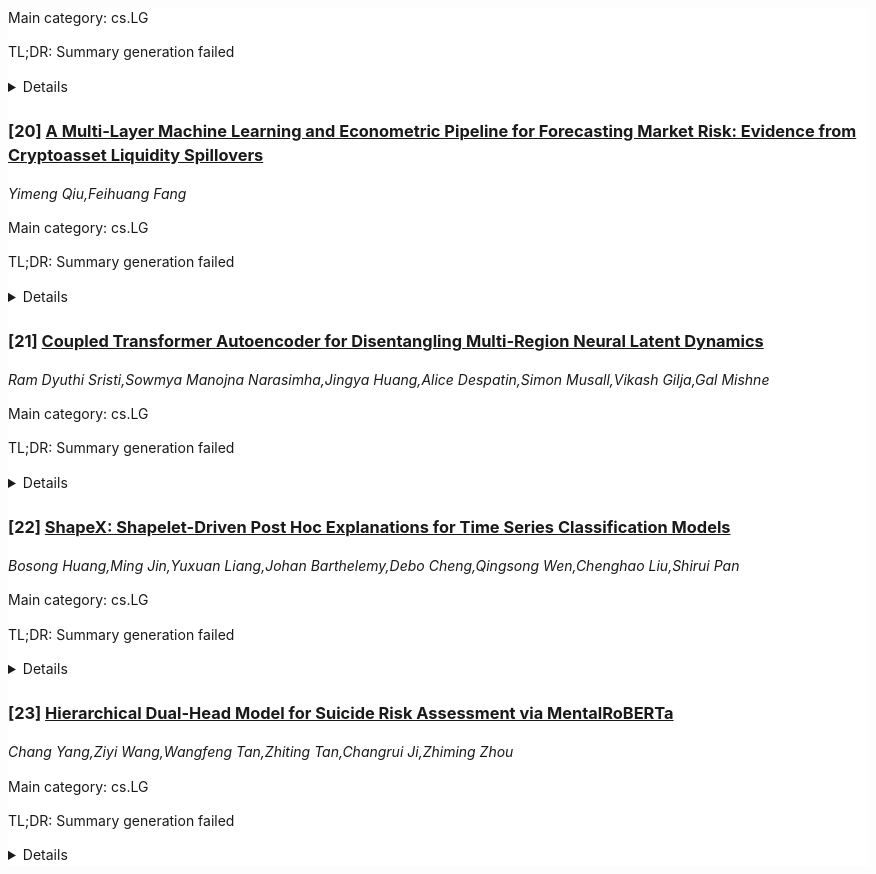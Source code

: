 Main category: cs.LG

TL;DR: Summary generation failed


<details><summary>Details</summary></details>


### [20] [A Multi-Layer Machine Learning and Econometric Pipeline for Forecasting Market Risk: Evidence from Cryptoasset Liquidity Spillovers](https://arxiv.org/abs/2510.20066)
*Yimeng Qiu,Feihuang Fang*

Main category: cs.LG

TL;DR: Summary generation failed


<details><summary>Details</summary></details>


### [21] [Coupled Transformer Autoencoder for Disentangling Multi-Region Neural Latent Dynamics](https://arxiv.org/abs/2510.20068)
*Ram Dyuthi Sristi,Sowmya Manojna Narasimha,Jingya Huang,Alice Despatin,Simon Musall,Vikash Gilja,Gal Mishne*

Main category: cs.LG

TL;DR: Summary generation failed


<details><summary>Details</summary></details>


### [22] [ShapeX: Shapelet-Driven Post Hoc Explanations for Time Series Classification Models](https://arxiv.org/abs/2510.20084)
*Bosong Huang,Ming Jin,Yuxuan Liang,Johan Barthelemy,Debo Cheng,Qingsong Wen,Chenghao Liu,Shirui Pan*

Main category: cs.LG

TL;DR: Summary generation failed


<details><summary>Details</summary></details>


### [23] [Hierarchical Dual-Head Model for Suicide Risk Assessment via MentalRoBERTa](https://arxiv.org/abs/2510.20085)
*Chang Yang,Ziyi Wang,Wangfeng Tan,Zhiting Tan,Changrui Ji,Zhiming Zhou*

Main category: cs.LG

TL;DR: Summary generation failed


<details><summary>Details</summary></details>

